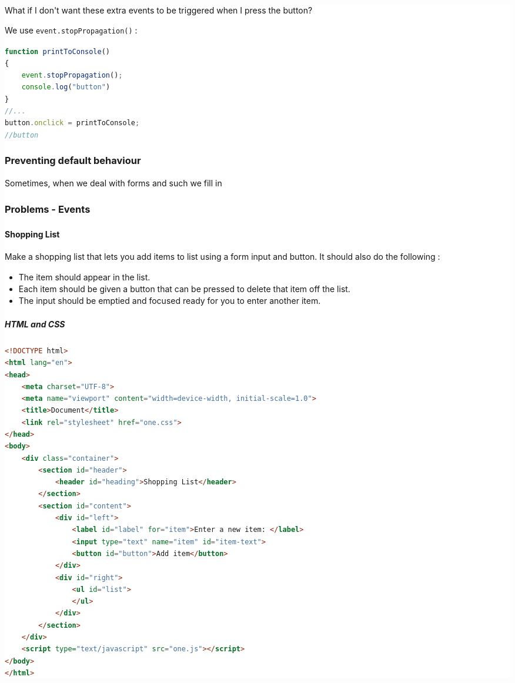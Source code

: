```js
```

What if I don't want these extra events to be triggered when I press the button?

We use `event.stopPropagation()` :

```js
function printToConsole()
{
    event.stopPropagation();
    console.log("button")
}
//...
button.onclick = printToConsole;
//button
```

### Preventing default behaviour

Sometimes, when we deal with forms and such we fill in 

### Problems - Events

#### Shopping List

Make a shopping list that lets you add items to list using a form input and button. It should also do the following :

- The item should appear in the list.
- Each item should be given a button that can be pressed to delete that item off the list.
- The input should be emptied and focused ready for you to enter another item.

##### HTML and CSS

```html
<!DOCTYPE html>
<html lang="en">
<head>
    <meta charset="UTF-8">
    <meta name="viewport" content="width=device-width, initial-scale=1.0">
    <title>Document</title>
    <link rel="stylesheet" href="one.css">
</head>
<body>
    <div class="container">
        <section id="header">
            <header id="heading">Shopping List</header>
        </section>
        <section id="content">
            <div id="left">
                <label id="label" for="item">Enter a new item: </label>
                <input type="text" name="item" id="item-text">
                <button id="button">Add item</button>
            </div>
            <div id="right">
                <ul id="list">
                </ul>
            </div>
        </section>
    </div>
    <script type="text/javascript" src="one.js"></script>
</body>
</html>
```
